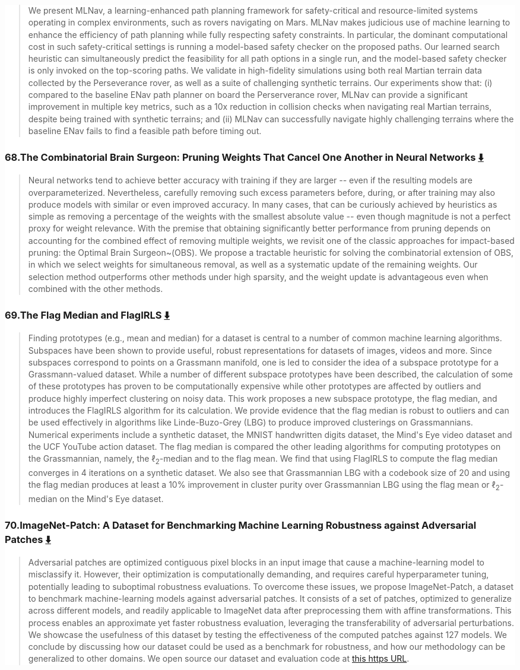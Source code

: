 >  We present MLNav, a learning-enhanced path planning framework for safety-critical and resource-limited systems operating in complex environments, such as rovers navigating on Mars. MLNav makes judicious use of machine learning to enhance the efficiency of path planning while fully respecting safety constraints. In particular, the dominant computational cost in such safety-critical settings is running a model-based safety checker on the proposed paths. Our learned search heuristic can simultaneously predict the feasibility for all path options in a single run, and the model-based safety checker is only invoked on the top-scoring paths. We validate in high-fidelity simulations using both real Martian terrain data collected by the Perseverance rover, as well as a suite of challenging synthetic terrains. Our experiments show that: (i) compared to the baseline ENav path planner on board the Perserverance rover, MLNav can provide a significant improvement in multiple key metrics, such as a 10x reduction in collision checks when navigating real Martian terrains, despite being trained with synthetic terrains; and (ii) MLNav can successfully navigate highly challenging terrains where the baseline ENav fails to find a feasible path before timing out.      
### 68.The Combinatorial Brain Surgeon: Pruning Weights That Cancel One Another in Neural Networks  [ :arrow_down: ](https://arxiv.org/pdf/2203.04466.pdf)
>  Neural networks tend to achieve better accuracy with training if they are larger -- even if the resulting models are overparameterized. Nevertheless, carefully removing such excess parameters before, during, or after training may also produce models with similar or even improved accuracy. In many cases, that can be curiously achieved by heuristics as simple as removing a percentage of the weights with the smallest absolute value -- even though magnitude is not a perfect proxy for weight relevance. With the premise that obtaining significantly better performance from pruning depends on accounting for the combined effect of removing multiple weights, we revisit one of the classic approaches for impact-based pruning: the Optimal Brain Surgeon~(OBS). We propose a tractable heuristic for solving the combinatorial extension of OBS, in which we select weights for simultaneous removal, as well as a systematic update of the remaining weights. Our selection method outperforms other methods under high sparsity, and the weight update is advantageous even when combined with the other methods.      
### 69.The Flag Median and FlagIRLS  [ :arrow_down: ](https://arxiv.org/pdf/2203.04437.pdf)
>  Finding prototypes (e.g., mean and median) for a dataset is central to a number of common machine learning algorithms. Subspaces have been shown to provide useful, robust representations for datasets of images, videos and more. Since subspaces correspond to points on a Grassmann manifold, one is led to consider the idea of a subspace prototype for a Grassmann-valued dataset. While a number of different subspace prototypes have been described, the calculation of some of these prototypes has proven to be computationally expensive while other prototypes are affected by outliers and produce highly imperfect clustering on noisy data. This work proposes a new subspace prototype, the flag median, and introduces the FlagIRLS algorithm for its calculation. We provide evidence that the flag median is robust to outliers and can be used effectively in algorithms like Linde-Buzo-Grey (LBG) to produce improved clusterings on Grassmannians. Numerical experiments include a synthetic dataset, the MNIST handwritten digits dataset, the Mind's Eye video dataset and the UCF YouTube action dataset. The flag median is compared the other leading algorithms for computing prototypes on the Grassmannian, namely, the $\ell_2$-median and to the flag mean. We find that using FlagIRLS to compute the flag median converges in $4$ iterations on a synthetic dataset. We also see that Grassmannian LBG with a codebook size of $20$ and using the flag median produces at least a $10\%$ improvement in cluster purity over Grassmannian LBG using the flag mean or $\ell_2$-median on the Mind's Eye dataset.      
### 70.ImageNet-Patch: A Dataset for Benchmarking Machine Learning Robustness against Adversarial Patches  [ :arrow_down: ](https://arxiv.org/pdf/2203.04412.pdf)
>  Adversarial patches are optimized contiguous pixel blocks in an input image that cause a machine-learning model to misclassify it. However, their optimization is computationally demanding, and requires careful hyperparameter tuning, potentially leading to suboptimal robustness evaluations. To overcome these issues, we propose ImageNet-Patch, a dataset to benchmark machine-learning models against adversarial patches. It consists of a set of patches, optimized to generalize across different models, and readily applicable to ImageNet data after preprocessing them with affine transformations. This process enables an approximate yet faster robustness evaluation, leveraging the transferability of adversarial perturbations. We showcase the usefulness of this dataset by testing the effectiveness of the computed patches against 127 models. We conclude by discussing how our dataset could be used as a benchmark for robustness, and how our methodology can be generalized to other domains. We open source our dataset and evaluation code at <a class="link-external link-https" href="https://github.com/pralab/ImageNet-Patch" rel="external noopener nofollow">this https URL</a>.      